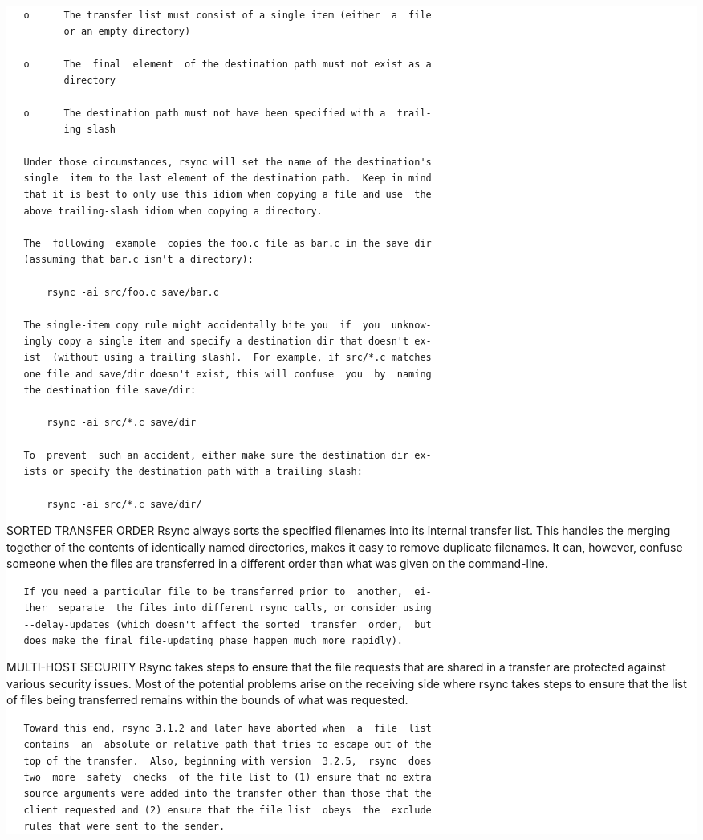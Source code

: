        o      The transfer list must consist of a single item (either  a  file
              or an empty directory)

       o      The  final  element  of the destination path must not exist as a
              directory

       o      The destination path must not have been specified with a  trail‐
              ing slash

       Under those circumstances, rsync will set the name of the destination's
       single  item to the last element of the destination path.  Keep in mind
       that it is best to only use this idiom when copying a file and use  the
       above trailing-slash idiom when copying a directory.

       The  following  example  copies the foo.c file as bar.c in the save dir
       (assuming that bar.c isn't a directory):

           rsync -ai src/foo.c save/bar.c

       The single-item copy rule might accidentally bite you  if  you  unknow‐
       ingly copy a single item and specify a destination dir that doesn't ex‐
       ist  (without using a trailing slash).  For example, if src/*.c matches
       one file and save/dir doesn't exist, this will confuse  you  by  naming
       the destination file save/dir:

           rsync -ai src/*.c save/dir

       To  prevent  such an accident, either make sure the destination dir ex‐
       ists or specify the destination path with a trailing slash:

           rsync -ai src/*.c save/dir/

SORTED TRANSFER ORDER
       Rsync always sorts the specified filenames into its  internal  transfer
       list.  This handles the merging together of the contents of identically
       named directories, makes it easy to remove duplicate filenames. It can,
       however,  confuse someone when the files are transferred in a different
       order than what was given on the command-line.

       If you need a particular file to be transferred prior to  another,  ei‐
       ther  separate  the files into different rsync calls, or consider using
       --delay-updates (which doesn't affect the sorted  transfer  order,  but
       does make the final file-updating phase happen much more rapidly).

MULTI-HOST SECURITY
       Rsync takes steps to ensure that the file requests that are shared in a
       transfer  are  protected  against various security issues.  Most of the
       potential problems arise on the receiving side where rsync takes  steps
       to  ensure  that the list of files being transferred remains within the
       bounds of what was requested.

       Toward this end, rsync 3.1.2 and later have aborted when  a  file  list
       contains  an  absolute or relative path that tries to escape out of the
       top of the transfer.  Also, beginning with version  3.2.5,  rsync  does
       two  more  safety  checks  of the file list to (1) ensure that no extra
       source arguments were added into the transfer other than those that the
       client requested and (2) ensure that the file list  obeys  the  exclude
       rules that were sent to the sender.
